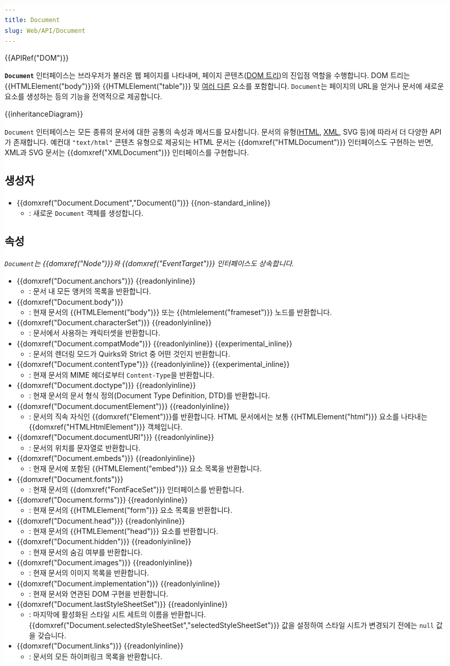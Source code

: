 ```yaml
---
title: Document
slug: Web/API/Document
---
```


{{APIRef("DOM")}}

**`Document`** 인터페이스는 브라우저가 불러온 웹 페이지를 나타내며, 페이지 콘텐츠([DOM 트리](/ko/docs/Web/API/Document_object_model/Using_the_W3C_DOM_Level_1_Core))의 진입점 역할을 수행합니다. DOM 트리는 {{HTMLElement("body")}}와 {{HTMLElement("table")}} 및 [여러 다른](/ko/docs/Web/HTML/Element) 요소를 포함합니다. `Document`는 페이지의 URL을 얻거나 문서에 새로운 요소를 생성하는 등의 기능을 전역적으로 제공합니다.

{{inheritanceDiagram}}

`Document` 인터페이스는 모든 종류의 문서에 대한 공통의 속성과 메서드를 묘사합니다. 문서의 유형([HTML](/ko/docs/Web/HTML), [XML](/ko/docs/Web/XML/XML_introduction), SVG 등)에 따라서 더 다양한 API가 존재합니다. 예컨대 `"text/html"` 콘텐츠 유형으로 제공되는 HTML 문서는 {{domxref("HTMLDocument")}} 인터페이스도 구현하는 반면, XML과 SVG 문서는 {{domxref("XMLDocument")}} 인터페이스를 구현합니다.

## 생성자

- {{domxref("Document.Document","Document()")}} {{non-standard_inline}}
  - : 새로운 `Document` 객체를 생성합니다.

## 속성

_`Document`는 {{domxref("Node")}}와 {{domxref("EventTarget")}} 인터페이스도 상속합니다._

- {{domxref("Document.anchors")}} {{readonlyinline}}
  - : 문서 내 모든 앵커의 목록을 반환합니다.
- {{domxref("Document.body")}}
  - : 현재 문서의 {{HTMLElement("body")}} 또는 {{htmlelement("frameset")}} 노드를 반환합니다.
- {{domxref("Document.characterSet")}} {{readonlyinline}}
  - : 문서에서 사용하는 캐릭터셋을 반환합니다.
- {{domxref("Document.compatMode")}} {{readonlyinline}} {{experimental_inline}}
  - : 문서의 렌더링 모드가 Quirks와 Strict 중 어떤 것인지 반환합니다.
- {{domxref("Document.contentType")}} {{readonlyinline}} {{experimental_inline}}
  - : 현재 문서의 MIME 헤더로부터 `Content-Type`을 반환합니다.
- {{domxref("Document.doctype")}} {{readonlyinline}}
  - : 현재 문서의 문서 형식 정의(Document Type Definition, DTD)를 반환합니다.
- {{domxref("Document.documentElement")}} {{readonlyinline}}
  - : 문서의 직속 자식인 {{domxref("Element")}}를 반환합니다. HTML 문서에서는 보통 {{HTMLElement("html")}} 요소를 나타내는 {{domxref("HTMLHtmlElement")}} 객체입니다.
- {{domxref("Document.documentURI")}} {{readonlyinline}}
  - : 문서의 위치를 문자열로 반환합니다.
- {{domxref("Document.embeds")}} {{readonlyinline}}
  - : 현재 문서에 포함된 {{HTMLElement("embed")}} 요소 목록을 반환합니다.
- {{domxref("Document.fonts")}}
  - : 현재 문서의 {{domxref("FontFaceSet")}} 인터페이스를 반환합니다.
- {{domxref("Document.forms")}} {{readonlyinline}}
  - : 현재 문서의 {{HTMLElement("form")}} 요소 목록을 반환합니다.
- {{domxref("Document.head")}} {{readonlyinline}}
  - : 현재 문서의 {{HTMLElement("head")}} 요소를 반환합니다.
- {{domxref("Document.hidden")}} {{readonlyinline}}
  - : 현재 문서의 숨김 여부를 반환합니다.
- {{domxref("Document.images")}} {{readonlyinline}}
  - : 현재 문서의 이미지 목록을 반환합니다.
- {{domxref("Document.implementation")}} {{readonlyinline}}
  - : 현재 문서와 연관된 DOM 구현을 반환합니다.
- {{domxref("Document.lastStyleSheetSet")}} {{readonlyinline}}
  - : 마지막에 활성화된 스타일 시트 세트의 이름을 반환합니다. {{domxref("Document.selectedStyleSheetSet","selectedStyleSheetSet")}} 값을 설정하여 스타일 시트가 변경되기 전에는 `null` 값을 갖습니다.
- {{domxref("Document.links")}} {{readonlyinline}}
  - : 문서의 모든 하이퍼링크 목록을 반환합니다.